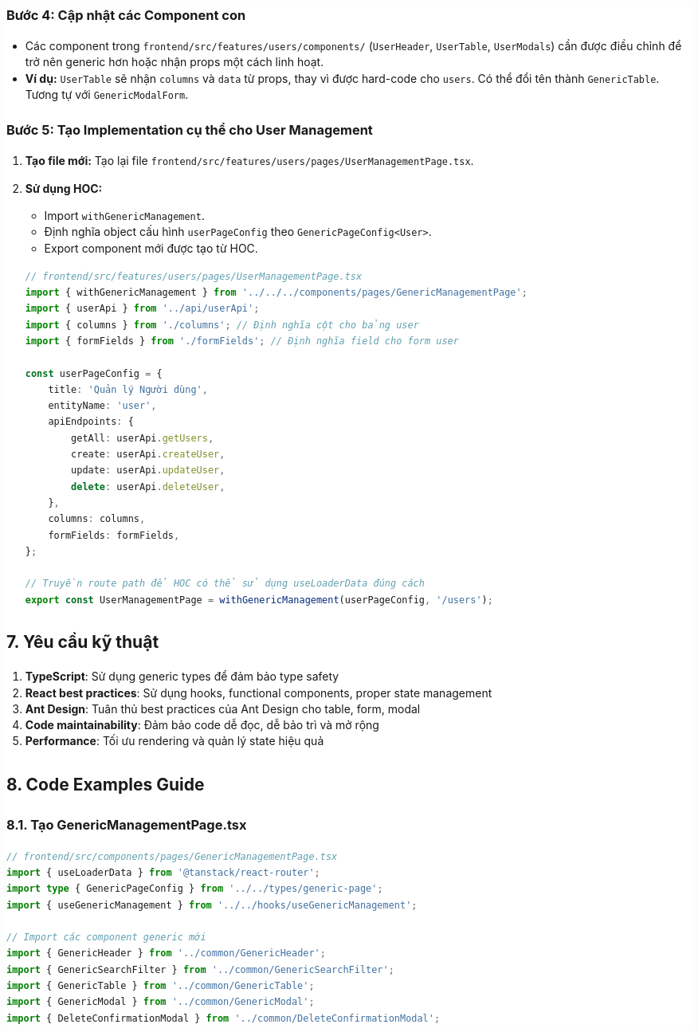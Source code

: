 ### Bước 4: Cập nhật các Component con

-   Các component trong `frontend/src/features/users/components/` (`UserHeader`, `UserTable`, `UserModals`) cần được điều chỉnh để trở nên generic hơn hoặc nhận props một cách linh hoạt.
-   **Ví dụ:** `UserTable` sẽ nhận `columns` và `data` từ props, thay vì được hard-code cho `users`. Có thể đổi tên thành `GenericTable`. Tương tự với `GenericModalForm`.

### Bước 5: Tạo Implementation cụ thể cho User Management

1.  **Tạo file mới:** Tạo lại file `frontend/src/features/users/pages/UserManagementPage.tsx`.
2.  **Sử dụng HOC:**
    -   Import `withGenericManagement`.
    -   Định nghĩa object cấu hình `userPageConfig` theo `GenericPageConfig<User>`.
    -   Export component mới được tạo từ HOC.

    ```typescript
    // frontend/src/features/users/pages/UserManagementPage.tsx
    import { withGenericManagement } from '../../../components/pages/GenericManagementPage';
    import { userApi } from '../api/userApi';
    import { columns } from './columns'; // Định nghĩa cột cho bảng user
    import { formFields } from './formFields'; // Định nghĩa field cho form user

    const userPageConfig = {
        title: 'Quản lý Người dùng',
        entityName: 'user',
        apiEndpoints: {
            getAll: userApi.getUsers,
            create: userApi.createUser,
            update: userApi.updateUser,
            delete: userApi.deleteUser,
        },
        columns: columns,
        formFields: formFields,
    };

    // Truyền route path để HOC có thể sử dụng useLoaderData đúng cách
    export const UserManagementPage = withGenericManagement(userPageConfig, '/users');
    ```

## 7. Yêu cầu kỹ thuật

1. **TypeScript**: Sử dụng generic types để đảm bảo type safety
2. **React best practices**: Sử dụng hooks, functional components, proper state management
3. **Ant Design**: Tuân thủ best practices của Ant Design cho table, form, modal
4. **Code maintainability**: Đảm bảo code dễ đọc, dễ bảo trì và mở rộng
5. **Performance**: Tối ưu rendering và quản lý state hiệu quả

## 8. Code Examples Guide

### 8.1. Tạo GenericManagementPage.tsx

```typescript
// frontend/src/components/pages/GenericManagementPage.tsx
import { useLoaderData } from '@tanstack/react-router';
import type { GenericPageConfig } from '../../types/generic-page';
import { useGenericManagement } from '../../hooks/useGenericManagement';

// Import các component generic mới
import { GenericHeader } from '../common/GenericHeader';
import { GenericSearchFilter } from '../common/GenericSearchFilter';
import { GenericTable } from '../common/GenericTable';
import { GenericModal } from '../common/GenericModal';
import { DeleteConfirmationModal } from '../common/DeleteConfirmationModal';

```